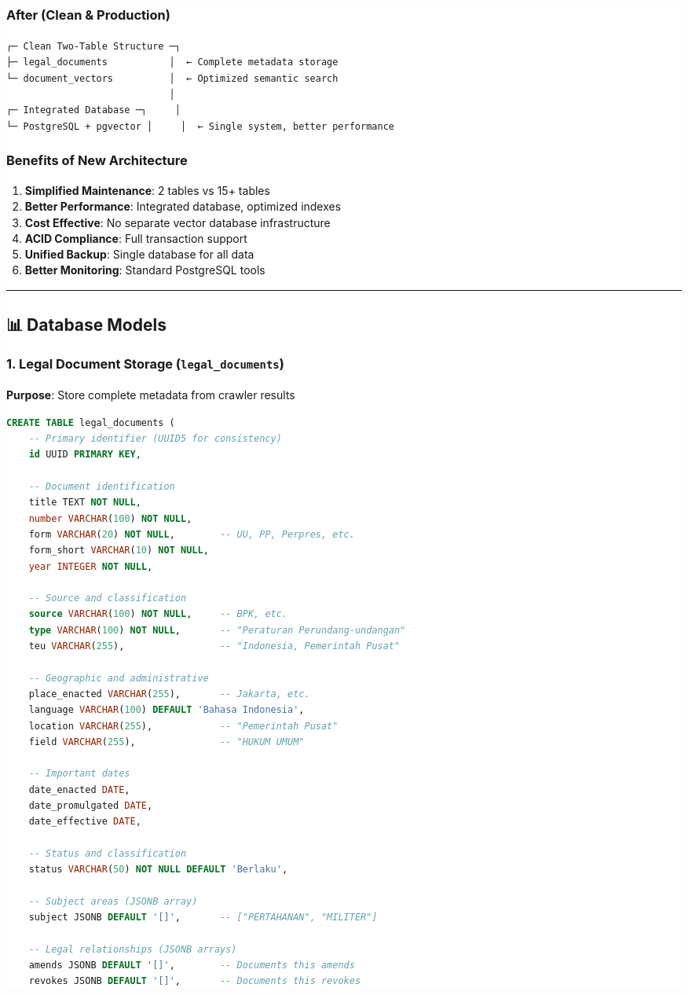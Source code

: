 ### After (Clean & Production)
```
┌─ Clean Two-Table Structure ─┐
├─ legal_documents           │  ← Complete metadata storage
└─ document_vectors          │  ← Optimized semantic search
                             │
┌─ Integrated Database ─┐     │
└─ PostgreSQL + pgvector │     │  ← Single system, better performance
```

### Benefits of New Architecture
1. **Simplified Maintenance**: 2 tables vs 15+ tables
2. **Better Performance**: Integrated database, optimized indexes
3. **Cost Effective**: No separate vector database infrastructure
4. **ACID Compliance**: Full transaction support
5. **Unified Backup**: Single database for all data
6. **Better Monitoring**: Standard PostgreSQL tools

---

## 📊 Database Models

### 1. Legal Document Storage (`legal_documents`)

**Purpose**: Store complete metadata from crawler results

```sql
CREATE TABLE legal_documents (
    -- Primary identifier (UUID5 for consistency)
    id UUID PRIMARY KEY,
    
    -- Document identification
    title TEXT NOT NULL,
    number VARCHAR(100) NOT NULL,
    form VARCHAR(20) NOT NULL,        -- UU, PP, Perpres, etc.
    form_short VARCHAR(10) NOT NULL,
    year INTEGER NOT NULL,
    
    -- Source and classification
    source VARCHAR(100) NOT NULL,     -- BPK, etc.
    type VARCHAR(100) NOT NULL,       -- "Peraturan Perundang-undangan"
    teu VARCHAR(255),                 -- "Indonesia, Pemerintah Pusat"
    
    -- Geographic and administrative
    place_enacted VARCHAR(255),       -- Jakarta, etc.
    language VARCHAR(100) DEFAULT 'Bahasa Indonesia',
    location VARCHAR(255),            -- "Pemerintah Pusat"
    field VARCHAR(255),               -- "HUKUM UMUM"
    
    -- Important dates
    date_enacted DATE,
    date_promulgated DATE,
    date_effective DATE,
    
    -- Status and classification
    status VARCHAR(50) NOT NULL DEFAULT 'Berlaku',
    
    -- Subject areas (JSONB array)
    subject JSONB DEFAULT '[]',       -- ["PERTAHANAN", "MILITER"]
    
    -- Legal relationships (JSONB arrays)
    amends JSONB DEFAULT '[]',        -- Documents this amends
    revokes JSONB DEFAULT '[]',       -- Documents this revokes
```